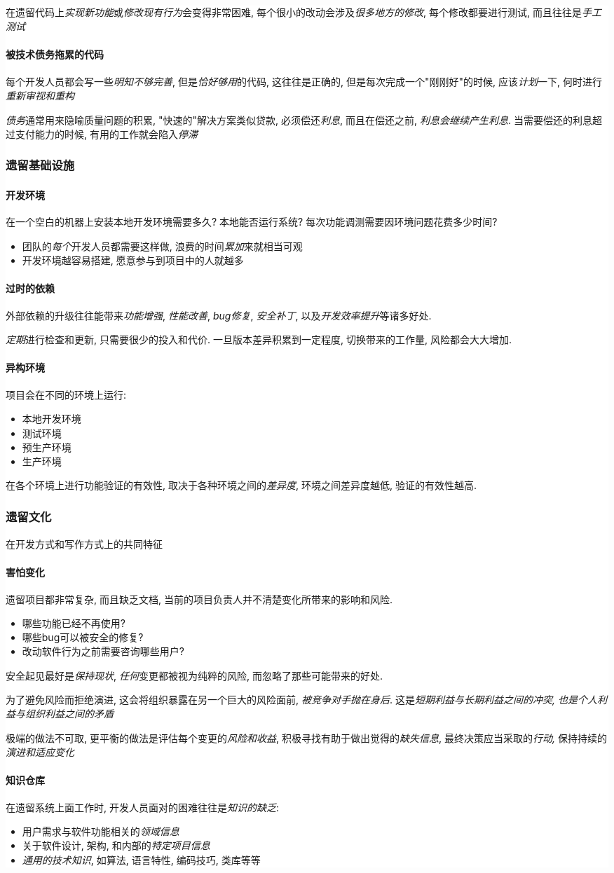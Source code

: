 在遗留代码上*实现新功能*或*修改现有行为*会变得非常困难, 每个很小的改动会涉及*很多地方的修改*, 每个修改都要进行测试, 而且往往是*手工测试*

#### 被技术债务拖累的代码

每个开发人员都会写一些*明知不够完善*, 但是*恰好够用*的代码, 这往往是正确的, 但是每次完成一个"刚刚好"的时候, 应该*计划*一下, 何时进行*重新审视和重构*

*债务*通常用来隐喻质量问题的积累, "快速的"解决方案类似贷款, 必须偿还*利息*, 而且在偿还之前, *利息会继续产生利息*. 当需要偿还的利息超过支付能力的时候, 有用的工作就会陷入*停滞*

### 遗留基础设施

#### 开发环境

在一个空白的机器上安装本地开发环境需要多久? 本地能否运行系统? 每次功能调测需要因环境问题花费多少时间?

- 团队的*每个*开发人员都需要这样做, 浪费的时间*累加*来就相当可观
- 开发环境越容易搭建, 愿意参与到项目中的人就越多

#### 过时的依赖

外部依赖的升级往往能带来*功能增强*, *性能改善*, *bug修复*, *安全补丁*, 以及*开发效率提升*等诸多好处.

*定期*进行检查和更新, 只需要很少的投入和代价. 一旦版本差异积累到一定程度, 切换带来的工作量, 风险都会大大增加.

#### 异构环境

项目会在不同的环境上运行: 
- 本地开发环境
- 测试环境
- 预生产环境
- 生产环境

在各个环境上进行功能验证的有效性, 取决于各种环境之间的*差异度*, 环境之间差异度越低, 验证的有效性越高.

### 遗留文化

在开发方式和写作方式上的共同特征

#### 害怕变化

遗留项目都非常复杂, 而且缺乏文档, 当前的项目负责人并不清楚变化所带来的影响和风险. 

- 哪些功能已经不再使用?
- 哪些bug可以被安全的修复?
- 改动软件行为之前需要咨询哪些用户?

安全起见最好是*保持现状*, *任何*变更都被视为纯粹的风险, 而忽略了那些可能带来的好处.

为了避免风险而拒绝演进, 这会将组织暴露在另一个巨大的风险面前, *被竞争对手抛在身后*. 这是*短期利益与长期利益之间的冲突, 也是个人利益与组织利益之间的矛盾*

极端的做法不可取, 更平衡的做法是评估每个变更的*风险和收益*, 积极寻找有助于做出觉得的*缺失信息*, 最终决策应当采取的*行动,* 保持持续的*演进和适应变化*


#### 知识仓库

在遗留系统上面工作时, 开发人员面对的困难往往是*知识的缺乏*:

- 用户需求与软件功能相关的*领域信息*
- 关于软件设计, 架构, 和内部的*特定项目信息*
- *通用的技术知识*, 如算法, 语言特性, 编码技巧, 类库等等

